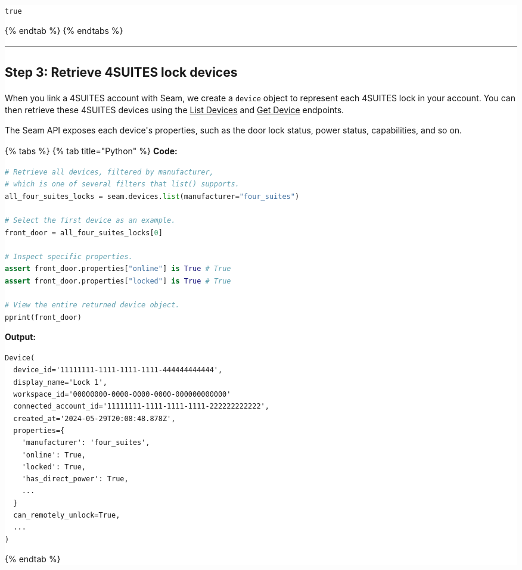 ```
true
```
{% endtab %}
{% endtabs %}

***

## Step 3: Retrieve 4SUITES lock devices

When you link a 4SUITES account with Seam, we create a `device` object to represent each 4SUITES lock in your account. You can then retrieve these 4SUITES devices using the [List Devices](../../api-clients/devices/list.md) and [Get Device](../../api-clients/devices/get.md) endpoints.

The Seam API exposes each device's properties, such as the door lock status, power status, capabilities, and so on.

{% tabs %}
{% tab title="Python" %}
**Code:**

```python
# Retrieve all devices, filtered by manufacturer,
# which is one of several filters that list() supports.
all_four_suites_locks = seam.devices.list(manufacturer="four_suites")

# Select the first device as an example.
front_door = all_four_suites_locks[0]

# Inspect specific properties.
assert front_door.properties["online"] is True # True
assert front_door.properties["locked"] is True # True

# View the entire returned device object.
pprint(front_door)
```

**Output:**

```
Device(
  device_id='11111111-1111-1111-1111-444444444444',
  display_name='Lock 1',
  workspace_id='00000000-0000-0000-0000-000000000000'
  connected_account_id='11111111-1111-1111-1111-222222222222',
  created_at='2024-05-29T20:08:48.878Z',
  properties={
    'manufacturer': 'four_suites',
    'online': True,
    'locked': True,
    'has_direct_power': True,
    ...
  }
  can_remotely_unlock=True,
  ...
)
```
{% endtab %}
